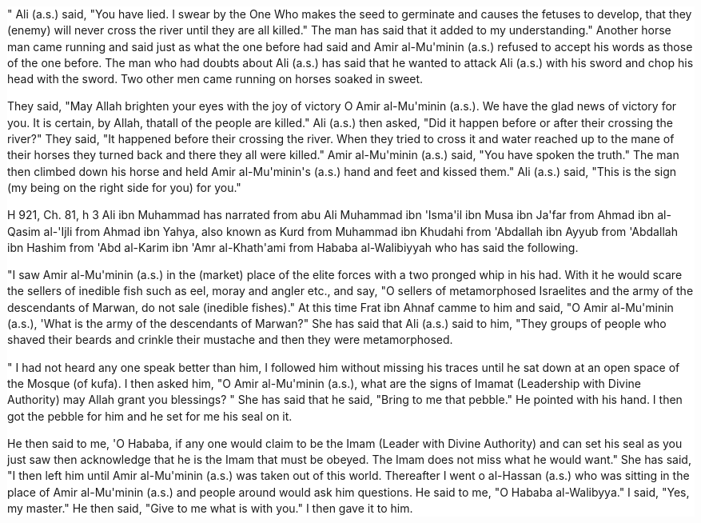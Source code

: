 " Ali (a.s.) said, "You have lied. I swear by the One Who makes the
seed to germinate and causes the fetuses to develop, that they (enemy)
will never cross the river until they are all killed." The man has said
that it added to my understanding." Another horse man came running and
said just as what the one before had said and Amir al-Mu'minin (a.s.)
refused to accept his words as those of the one before. The man who had
doubts about Ali (a.s.) has said that he wanted to attack Ali (a.s.)
with his sword and chop his head with the sword. Two other men came
running on horses soaked in sweet.

They said, "May Allah brighten your eyes with the joy of victory O Amir
al-Mu'minin (a.s.). We have the glad news of victory for you. It is
certain, by Allah, thatall of the people are killed." Ali (a.s.) then
asked, "Did it happen before or after their crossing the river?" They
said, "It happened before their crossing the river. When they tried to
cross it and water reached up to the mane of their horses they turned
back and there they all were killed." Amir al-Mu'minin (a.s.) said, "You
have spoken the truth." The man then climbed down his horse and held
Amir al-Mu'minin's (a.s.) hand and feet and kissed them." Ali (a.s.)
said, "This is the sign (my being on the right side for you) for you."

H 921, Ch. 81, h 3 Ali ibn Muhammad has narrated from abu Ali Muhammad
ibn 'Isma'il ibn Musa ibn Ja'far from Ahmad ibn al-Qasim al-'Ijli from
Ahmad ibn Yahya, also known as Kurd from Muhammad ibn Khudahi from
'Abdallah ibn Ayyub from 'Abdallah ibn Hashim from 'Abd al-Karim ibn
'Amr al-Khath'ami from Hababa al-Walibiyyah who has said the
following.

"I saw Amir al-Mu'minin (a.s.) in the (market) place of the elite
forces with a two pronged whip in his had. With it he would scare the
sellers of inedible fish such as eel, moray and angler etc., and say, "O
sellers of metamorphosed Israelites and the army of the descendants of
Marwan, do not sale (inedible fishes)." At this time Frat ibn Ahnaf
camme to him and said, "O Amir al-Mu'minin (a.s.), 'What is the army of
the descendants of Marwan?" She has said that Ali (a.s.) said to him,
"They groups of people who shaved their beards and crinkle their
mustache and then they were metamorphosed.

" I had not heard any one speak better than him, I followed him without
missing his traces until he sat down at an open space of the Mosque (of
kufa). I then asked him, "O Amir al-Mu'minin (a.s.), what are the signs
of Imamat (Leadership with Divine Authority) may Allah grant you
blessings? " She has said that he said, "Bring to me that pebble." He
pointed with his hand. I then got the pebble for him and he set for me
his seal on it.

He then said to me, 'O Hababa, if any one would claim to be the Imam
(Leader with Divine Authority) and can set his seal as you just saw then
acknowledge that he is the Imam that must be obeyed. The Imam does not
miss what he would want." She has said, "I then left him until Amir
al-Mu'minin (a.s.) was taken out of this world. Thereafter I went o
al-Hassan (a.s.) who was sitting in the place of Amir al-Mu'minin (a.s.)
and people around would ask him questions. He said to me, "O Hababa
al-Walibyya." I said, "Yes, my master." He then said, "Give to me what
is with you." I then gave it to him.
